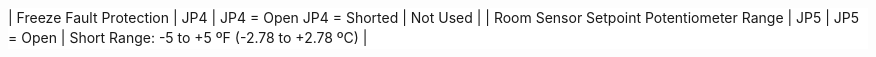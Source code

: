 | Freeze Fault Protection                                                                                                                                                                                                                                                                                                                                                                                                                                                                                                                                                                                                                                                                        | JP4                                                                                                                                                                                                                                                                                                                                                                                                                                                                                                                                                                                                                                                                                            | JP4 = Open JP4 = Shorted                                                                                                                                                                                                                                                                                                                                                                                                                                                                                                                                                                                                                                                                       | Not Used                                                                                                                                                                                                                                                                                                                                                                                                                                                                                                                                                                                                                                                                                       |
| Room Sensor Setpoint Potentiometer Range                                                                                                                                                                                                                                                                                                                                                                                                                                                                                                                                                                                                                                                       | JP5                                                                                                                                                                                                                                                                                                                                                                                                                                                                                                                                                                                                                                                                                            | JP5 = Open                                                                                                                                                                                                                                                                                                                                                                                                                                                                                                                                                                                                                                                                                     | Short Range: -5 to +5 ºF (-2.78 to +2.78 ºC)                                                                                                                                                                                                                                                                                                                                                                                                                                                                                                                                                                                                                                                   |